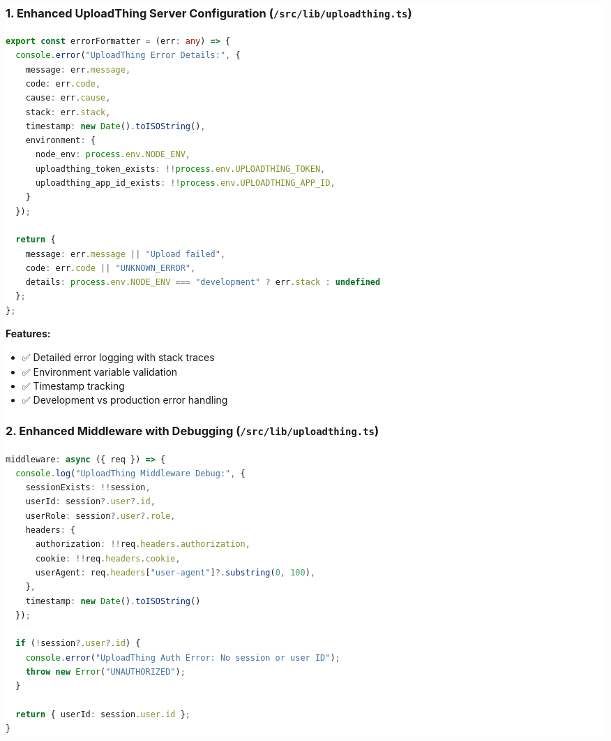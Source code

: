 ### **1. Enhanced UploadThing Server Configuration** (`/src/lib/uploadthing.ts`)

```typescript
export const errorFormatter = (err: any) => {
  console.error("UploadThing Error Details:", {
    message: err.message,
    code: err.code,
    cause: err.cause,
    stack: err.stack,
    timestamp: new Date().toISOString(),
    environment: {
      node_env: process.env.NODE_ENV,
      uploadthing_token_exists: !!process.env.UPLOADTHING_TOKEN,
      uploadthing_app_id_exists: !!process.env.UPLOADTHING_APP_ID,
    }
  });
  
  return {
    message: err.message || "Upload failed",
    code: err.code || "UNKNOWN_ERROR",
    details: process.env.NODE_ENV === "development" ? err.stack : undefined
  };
};
```

**Features:**
- ✅ Detailed error logging with stack traces
- ✅ Environment variable validation
- ✅ Timestamp tracking
- ✅ Development vs production error handling

### **2. Enhanced Middleware with Debugging** (`/src/lib/uploadthing.ts`)

```typescript
middleware: async ({ req }) => {
  console.log("UploadThing Middleware Debug:", {
    sessionExists: !!session,
    userId: session?.user?.id,
    userRole: session?.user?.role,
    headers: {
      authorization: !!req.headers.authorization,
      cookie: !!req.headers.cookie,
      userAgent: req.headers["user-agent"]?.substring(0, 100),
    },
    timestamp: new Date().toISOString()
  });
  
  if (!session?.user?.id) {
    console.error("UploadThing Auth Error: No session or user ID");
    throw new Error("UNAUTHORIZED");
  }
  
  return { userId: session.user.id };
}
```
